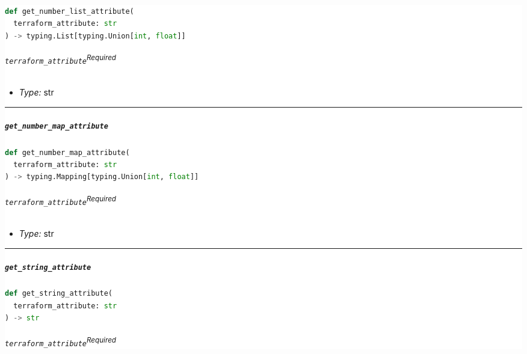 ```python
def get_number_list_attribute(
  terraform_attribute: str
) -> typing.List[typing.Union[int, float]]
```

###### `terraform_attribute`<sup>Required</sup> <a name="terraform_attribute" id="@cdktf/provider-cloudflare.dataCloudflareZeroTrustTunnelCloudflaredConfig.DataCloudflareZeroTrustTunnelCloudflaredConfigConfigIngressOriginRequestOutputReference.getNumberListAttribute.parameter.terraformAttribute"></a>

- *Type:* str

---

##### `get_number_map_attribute` <a name="get_number_map_attribute" id="@cdktf/provider-cloudflare.dataCloudflareZeroTrustTunnelCloudflaredConfig.DataCloudflareZeroTrustTunnelCloudflaredConfigConfigIngressOriginRequestOutputReference.getNumberMapAttribute"></a>

```python
def get_number_map_attribute(
  terraform_attribute: str
) -> typing.Mapping[typing.Union[int, float]]
```

###### `terraform_attribute`<sup>Required</sup> <a name="terraform_attribute" id="@cdktf/provider-cloudflare.dataCloudflareZeroTrustTunnelCloudflaredConfig.DataCloudflareZeroTrustTunnelCloudflaredConfigConfigIngressOriginRequestOutputReference.getNumberMapAttribute.parameter.terraformAttribute"></a>

- *Type:* str

---

##### `get_string_attribute` <a name="get_string_attribute" id="@cdktf/provider-cloudflare.dataCloudflareZeroTrustTunnelCloudflaredConfig.DataCloudflareZeroTrustTunnelCloudflaredConfigConfigIngressOriginRequestOutputReference.getStringAttribute"></a>

```python
def get_string_attribute(
  terraform_attribute: str
) -> str
```

###### `terraform_attribute`<sup>Required</sup> <a name="terraform_attribute" id="@cdktf/provider-cloudflare.dataCloudflareZeroTrustTunnelCloudflaredConfig.DataCloudflareZeroTrustTunnelCloudflaredConfigConfigIngressOriginRequestOutputReference.getStringAttribute.parameter.terraformAttribute"></a>
